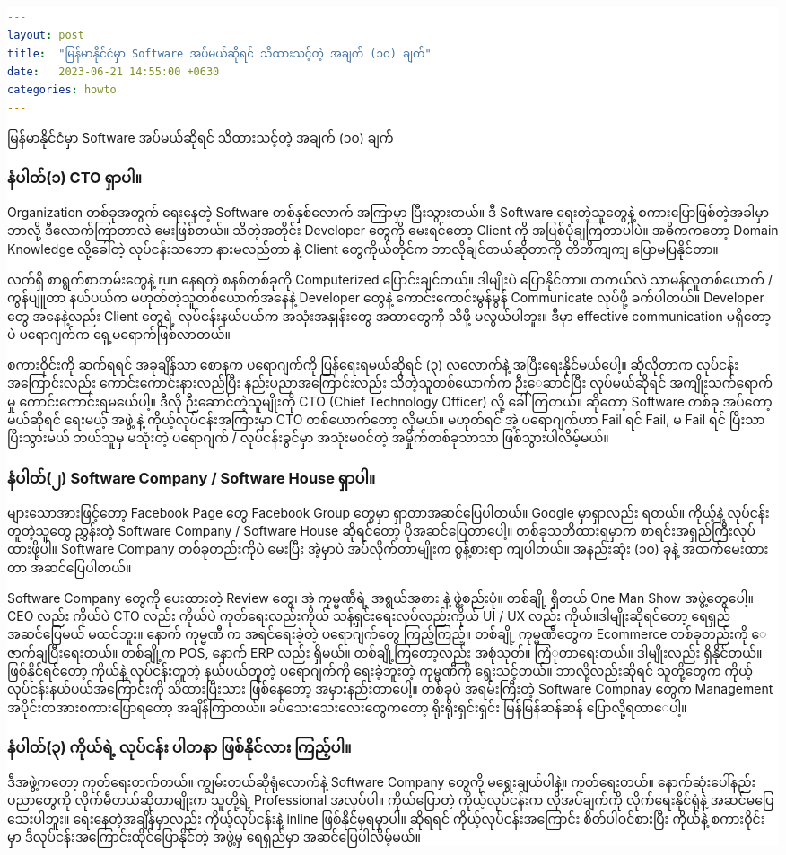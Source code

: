 ```yaml
---
layout: post
title:  "မြန်မာနိုင်ငံမှာ Software အပ်မယ်ဆိုရင် သိထားသင့်တဲ့ အချက် (၁၀)​ ချက်"
date:   2023-06-21 14:55:00 +0630
categories: howto
---
```


မြန်မာနိုင်ငံမှာ Software အပ်မယ်ဆိုရင် သိထားသင့်တဲ့ အချက် (၁၀)​ ချက်

### နံပါတ်(၁)​ CTO ရှာပါ။

Organization တစ်ခုအတွက် ရေးနေတဲ့ Software  တစ်နှစ်လောက် အကြာမှာ ပြီးသွားတယ်။ ဒီ Software ရေးတဲ့သူတွေနဲ့ စကားပြောဖြစ်တဲ့အခါမှာ ဘာလို့ ဒီလောက်ကြာတာလဲ မေးဖြစ်တယ်။ သိတဲ့အတိုင်း Developer တွေကို မေးရင်တော့ Client ကို အပြစ်ပုံချကြတာပါပဲ။ အဓိကကတော့ Domain Knowledge လို့ခေါ်တဲ့ လုပ်ငန်းသဘော နားမလည်တာ နဲ့ Client တွေကိုယ်တိုင်က ဘာလိုချင်တယ်ဆိုတာကို တိတိကျကျ ပြောမပြနိုင်တာ။

လက်ရှိ စာရွက်စာတမ်းတွေနဲ့ run နေရတဲ့ စနစ်တစ်ခုကို Computerized ပြောင်းချင်တယ်။ ဒါမျိုးပဲ ပြောနိုင်တာ။ တကယ်လဲ သာမန်လူတစ်ယောက် / ကွန်ပျူတာ နယ်ပယ်က မဟုတ်တဲ့သူတစ်ယောက်အနေနဲ့ Developer တွေနဲ့ ကောင်းကောင်းမွန်မွန် Communicate လုပ်ဖို့ ခက်ပါတယ်။ Developer တွေ အနေနဲ့လည်း Client တွေရဲ့ လုပ်ငန်းနယ်ပယ်က အသုံးအနှုန်းတွေ အထာတွေကို သိဖို့ မလွယ်ပါဘူး။ ဒီမှာ effective communication မရှိတော့ပဲ​ ပရောဂျက်က ရှေ့မရောက်ဖြစ်လာတယ်။

စကားဝိုင်းကို ဆက်ရရင် အခုချိန်သာ စောနက ပရောဂျက်ကို ပြန်ရေးရမယ်ဆိုရင် (၃) လလောက်နဲ့ အပြီးရေးနိုင်မယ်ပေါ့။ ဆိုလိုတာက လုပ်ငန်းအကြောင်းလည်း ကောင်းကောင်းနားလည်ပြီး နည်းပညာအကြောင်းလည်း သိတဲ့သူတစ်ယောက်က ဉီးေဆာင်ပြီး လုပ်မယ်ဆိုရင် အကျိုးသက်ရောက်မှု ကောင်းကောင်းရမယ်ေပါ့။ ဒီလို ဉီးဆောင်တဲ့သူမျိုးကို CTO (Chief Technology Officer) လို့ ခေါ်ကြတယ်။ ဆိုတော့ Software တစ်ခု အပ်တော့မယ်ဆိုရင် ရေးမယ့် အဖွဲ့ နဲ့ ကိုယ့်လုပ်ငန်းအကြားမှာ CTO တစ်ယောက်တော့ လိုမယ်။ မဟုတ်ရင် အဲ့ ပရောဂျက်ဟာ Fail ရင် Fail, မ Fail ရင် ပြီးသာပြီးသွားမယ် ဘယ်သူမှ မသုံးတဲ့ ပရောဂျက် / လုပ်ငန်းခွင်မှာ အသုံးမဝင်တဲ့ အမှိုက်တစ်ခုသာသာ ဖြစ်သွားပါလိမ့်မယ်။


### နံပါတ်(၂)​ Software Company / Software House ရှာပါ။

များသောအားဖြင့်တော့ Facebook Page တွေ Facebook Group တွေမှာ ရှာတာအဆင်ပြေပါတယ်။ Google မှာရှာလည်း ရတယ်။ ကိုယ့်နဲ့ လုပ်ငန်းတူတဲ့သူတွေ ညွှန်းတဲ့ Software Company / Software House ဆိုရင်တော့ ပိုအဆင်ပြေတာပေါ့။ တစ်ခုသတိထားရမှာက စာရင်းအရှည်ကြီးလုပ်ထားဖို့ပါ။ Software Company တစ်ခုတည်းကိုပဲ​ မေးပြီး အဲ့မှာပဲ​ အပ်လိုက်တာမျိုးက စွန့်စားရာ ကျပါတယ်။ အနည်းဆုံး (၁၀)​ ခုနဲ့ အထက်မေးထားတာ အဆင်ပြေပါတယ်။ 

Software Company တွေကို ပေးထားတဲ့ Review တွေ၊ အဲ့ ကုမ္မဏီရဲ့ အရွယ်အစား နဲ့ ဖွဲ့စည်းပုံ။ တစ်ချို့ ရှိတယ် One Man Show အဖွဲ့တွေပေါ့။ CEO လည်း ကိုယ်ပဲ​ CTO လည်း ကိုယ်ပဲ ကုတ်ရေးလည်းကိုယ် သန့်ရှင်းရေးလုပ်လည်းကိုယ် UI / UX လည်း ကိုယ်။​ဒါမျိုးဆိုရင်တော့ ရေရှည်အဆင်ပြေမယ် မထင်ဘူး။ နောက် ကုမ္မဏီ က အရင်ရေးခဲ့တဲ့ ပရောဂျက်တွေ ကြည့်ကြည့်။ တစ်ချို့ ကုမ္မဏီတွေက Ecommerce တစ်ခုတည်းကို ေဇာက်ချပြီးရေးတယ်။​ တစ်ချို့က POS, နောက် ERP လည်း ရှိမယ်။​ တစ်ချို့ကြတော့လည်း အစုံသုတ်။ ကြံုတာရေးတယ်။​ ဒါမျိုးလည်း ရှိနိုင်တယ်။​ ဖြစ်နိုင်ရင်တော့ ကိုယ်နဲ့ လုပ်ငန်းတူတဲ့ နယ်ပယ်တူတဲ့ ပရောဂျက်ကို ရေးခဲ့ဘူးတဲ့ ကုမ္မဏီကို ရွေးသင့်တယ်။ ဘာလို့လည်းဆိုရင် သူတို့တွေက ကိုယ့်လုပ်ငန်းနယ်ပယ်အကြောင်းကို သိထားပြီးသား ဖြစ်နေတော့ အမှားနည်းတာပေါ့။ တစ်ခုပဲ​ အရမ်းကြီးတဲ့ Software Compnay တွေက Management အပိုင်းတအားစကားပြောရတော့ အချိန်ကြာတယ်။ ခပ်သေးသေးလေးတွေကတော့ ရိုးရိုးရှင်းရှင်း မြန်မြန်ဆန်ဆန် ပြောလို့ရတာေပါ့။ 

### နံပါတ်(၃)​ ကိုယ်ရဲ့ လုပ်ငန်း ပါတနာ ဖြစ်နိုင်လား ကြည့်ပါ။

ဒီအဖွဲ့ကတော့ ကုတ်ရေးတက်တယ်။​ ကျွမ်းတယ်ဆိုရုံလောက်နဲ့ Software Company တွေကို မရွေးချယ်ပါနဲ့။ ကုတ်ရေးတယ်။ နောက်ဆုံးပေါ်နည်းပညာတွေကို လိုက်မီတယ်ဆိုတာမျိုးက သူတို့ရဲ့ Professional အလုပ်ပါ။ ကိုယ်ပြောတဲ့ ကိုယ့်လုပ်ငန်းက လိုအပ်ချက်ကို လိုက်ရေးနိုင်ရုံနဲ့ အဆင်မပြေသေးပါဘူး။ ရေးနေတဲ့အချိန်မှာလည်း ကိုယ့်လုပ်ငန်းနဲ့ inline ဖြစ်နိုင်မှ​ရမှာပါ။ ဆိုရရင် ကိုယ့်လုပ်ငန်းအကြောင်း စိတ်ပါဝင်စားပြီး ကိုယ်နဲ့ စကားဝိုင်းမှာ ဒီလုပ်ငန်းအကြောင်းထိုင်ပြောနိုင်တဲ့ အဖွဲ့မှ ရေရှည်မှာ အဆင်ပြေပါလိမ့်မယ်။

